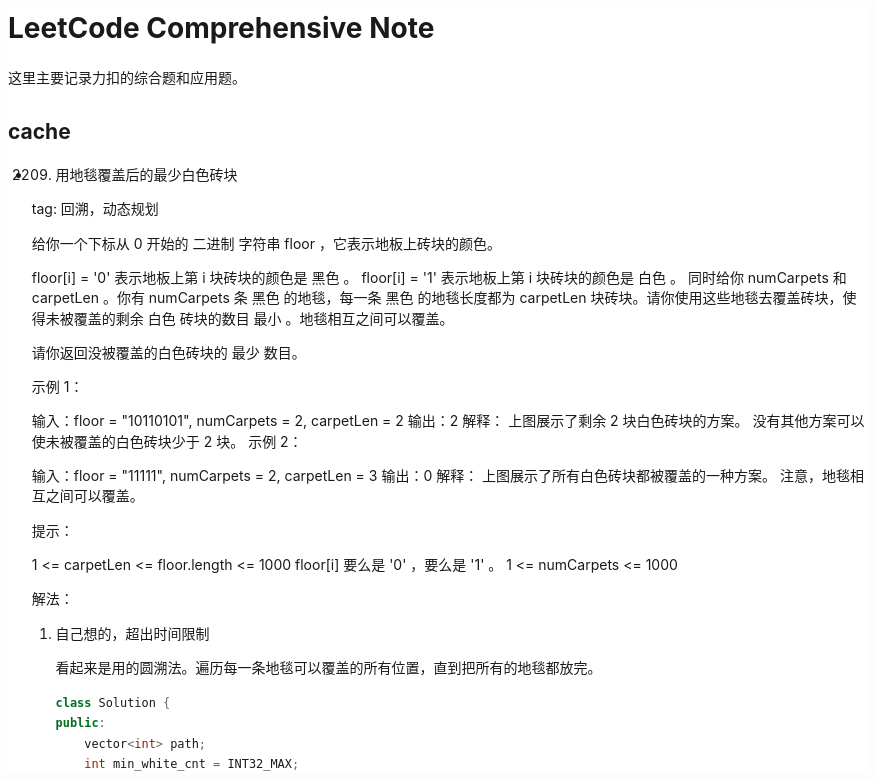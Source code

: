 # LeetCode Comprehensive Note

这里主要记录力扣的综合题和应用题。

## cache

* 2209. 用地毯覆盖后的最少白色砖块

    tag: 回溯，动态规划

    给你一个下标从 0 开始的 二进制 字符串 floor ，它表示地板上砖块的颜色。

    floor[i] = '0' 表示地板上第 i 块砖块的颜色是 黑色 。
    floor[i] = '1' 表示地板上第 i 块砖块的颜色是 白色 。
    同时给你 numCarpets 和 carpetLen 。你有 numCarpets 条 黑色 的地毯，每一条 黑色 的地毯长度都为 carpetLen 块砖块。请你使用这些地毯去覆盖砖块，使得未被覆盖的剩余 白色 砖块的数目 最小 。地毯相互之间可以覆盖。

    请你返回没被覆盖的白色砖块的 最少 数目。

    

    示例 1：



    输入：floor = "10110101", numCarpets = 2, carpetLen = 2
    输出：2
    解释：
    上图展示了剩余 2 块白色砖块的方案。
    没有其他方案可以使未被覆盖的白色砖块少于 2 块。
    示例 2：



    输入：floor = "11111", numCarpets = 2, carpetLen = 3
    输出：0
    解释：
    上图展示了所有白色砖块都被覆盖的一种方案。
    注意，地毯相互之间可以覆盖。
    

    提示：

    1 <= carpetLen <= floor.length <= 1000
    floor[i] 要么是 '0' ，要么是 '1' 。
    1 <= numCarpets <= 1000


    解法：

    1. 自己想的，超出时间限制

        看起来是用的圆溯法。遍历每一条地毯可以覆盖的所有位置，直到把所有的地毯都放完。

        ```cpp
        class Solution {
        public:
            vector<int> path;
            int min_white_cnt = INT32_MAX;
